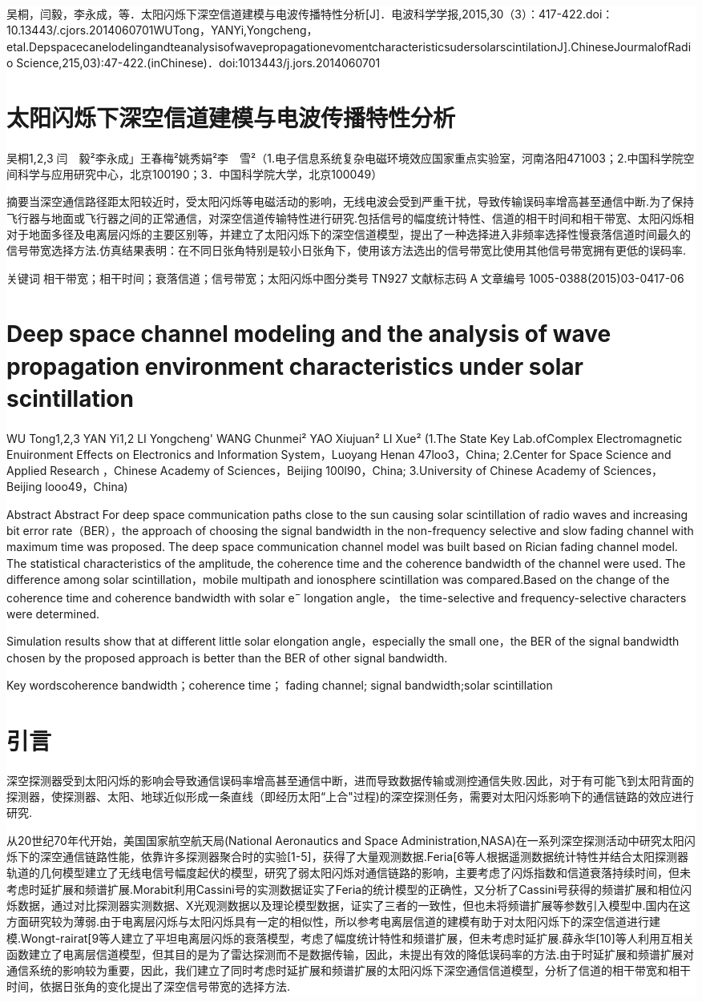 吴桐，闫毅，李永成，等．太阳闪烁下深空信道建模与电波传播特性分析[J]．电波科学学报,2015,30（3）：417-422.doi：10.13443/.cjors.2014060701WUTong，YANYi,Yongcheng，etal.DepspacecanelodelingandteanalysisofwavepropagationevomentcharacteristicsudersolarscintilationJ].ChineseJourmalofRadio Science,215,03):47-422.(inChinese)．doi:1013443/j.jors.2014060701

# 太阳闪烁下深空信道建模与电波传播特性分析

吴桐1,2,3 闫　毅²李永成」王春梅²姚秀娟²李　雪²（1.电子信息系统复杂电磁环境效应国家重点实验室，河南洛阳471003；2.中国科学院空间科学与应用研究中心，北京100190；3．中国科学院大学，北京100049）

摘要当深空通信路径距太阳较近时，受太阳闪烁等电磁活动的影响，无线电波会受到严重干扰，导致传输误码率增高甚至通信中断.为了保持飞行器与地面或飞行器之间的正常通信，对深空信道传输特性进行研究.包括信号的幅度统计特性、信道的相干时间和相干带宽、太阳闪烁相对于地面多径及电离层闪烁的主要区别等，并建立了太阳闪烁下的深空信道模型，提出了一种选择进入非频率选择性慢衰落信道时间最久的信号带宽选择方法.仿真结果表明：在不同日张角特别是较小日张角下，使用该方法选出的信号带宽比使用其他信号带宽拥有更低的误码率.

关键词 相干带宽；相干时间；衰落信道；信号带宽；太阳闪烁中图分类号 TN927 文献标志码 A 文章编号 1005-0388(2015)03-0417-06

# Deep space channel modeling and the analysis of wave propagation environment characteristics under solar scintillation

WU Tong1,2,3 YAN Yi1,2 LI Yongcheng' WANG Chunmei² YAO Xiujuan² LI Xue² (1.The State Key Lab.ofComplex Electromagnetic Enuironment Effects on Electronics and Information System，Luoyang Henan 47loo3，China; 2.Center for Space Science and Applied Research ，Chinese Academy of Sciences，Beijing 100l90，China; 3.University of Chinese Academy of Sciences，Beijing looo49，China)

Abstract Abstract For deep space communication paths close to the sun causing solar scintillation of radio waves and increasing bit error rate（BER），the approach of choosing the signal bandwidth in the non-frequency selective and slow fading channel with maximum time was proposed. The deep space communication channel model was built based on Rician fading channel model. The statistical characteristics of the amplitude, the coherence time and the coherence bandwidth of the channel were used. The difference among solar scintillation，mobile multipath and ionosphere scintillation was compared.Based on the change of the coherence time and coherence bandwidth with solar $\mathrm { e ^ { - } }$ longation angle， the time-selective and frequency-selective characters were determined.

Simulation results show that at different little solar elongation angle，especially the small one，the BER of the signal bandwidth chosen by the proposed approach is better than the BER of other signal bandwidth.

Key wordscoherence bandwidth；coherence time； fading channel; signal bandwidth;solar scintillation

# 引言

深空探测器受到太阳闪烁的影响会导致通信误码率增高甚至通信中断，进而导致数据传输或测控通信失败.因此，对于有可能飞到太阳背面的探测器，使探测器、太阳、地球近似形成一条直线（即经历太阳“上合"过程)的深空探测任务，需要对太阳闪烁影响下的通信链路的效应进行研究.

从20世纪70年代开始，美国国家航空航天局(National Aeronautics and Space Administration,NASA)在一系列深空探测活动中研究太阳闪烁下的深空通信链路性能，依靠许多探测器聚合时的实验[1-5]，获得了大量观测数据.Feria[6等人根据遥测数据统计特性并结合太阳探测器轨道的几何模型建立了无线电信号幅度起伏的模型，研究了弱太阳闪烁对通信链路的影响，主要考虑了闪烁指数和信道衰落持续时间，但未考虑时延扩展和频谱扩展.Morabit利用Cassini号的实测数据证实了Feria的统计模型的正确性，又分析了Cassini号获得的频谱扩展和相位闪烁数据，通过对比探测器实测数据、X光观测数据以及理论模型数据，证实了三者的一致性，但也未将频谱扩展等参数引入模型中.国内在这方面研究较为薄弱.由于电离层闪烁与太阳闪烁具有一定的相似性，所以参考电离层信道的建模有助于对太阳闪烁下的深空信道进行建模.Wongt-rairat[9等人建立了平坦电离层闪烁的衰落模型，考虑了幅度统计特性和频谱扩展，但未考虑时延扩展.薛永华[10]等人利用互相关函数建立了电离层信道模型，但其目的是为了雷达探测而不是数据传输，因此，未提出有效的降低误码率的方法.由于时延扩展和频谱扩展对通信系统的影响较为重要，因此，我们建立了同时考虑时延扩展和频谱扩展的太阳闪烁下深空通信信道模型，分析了信道的相干带宽和相干时间，依据日张角的变化提出了深空信号带宽的选择方法.
